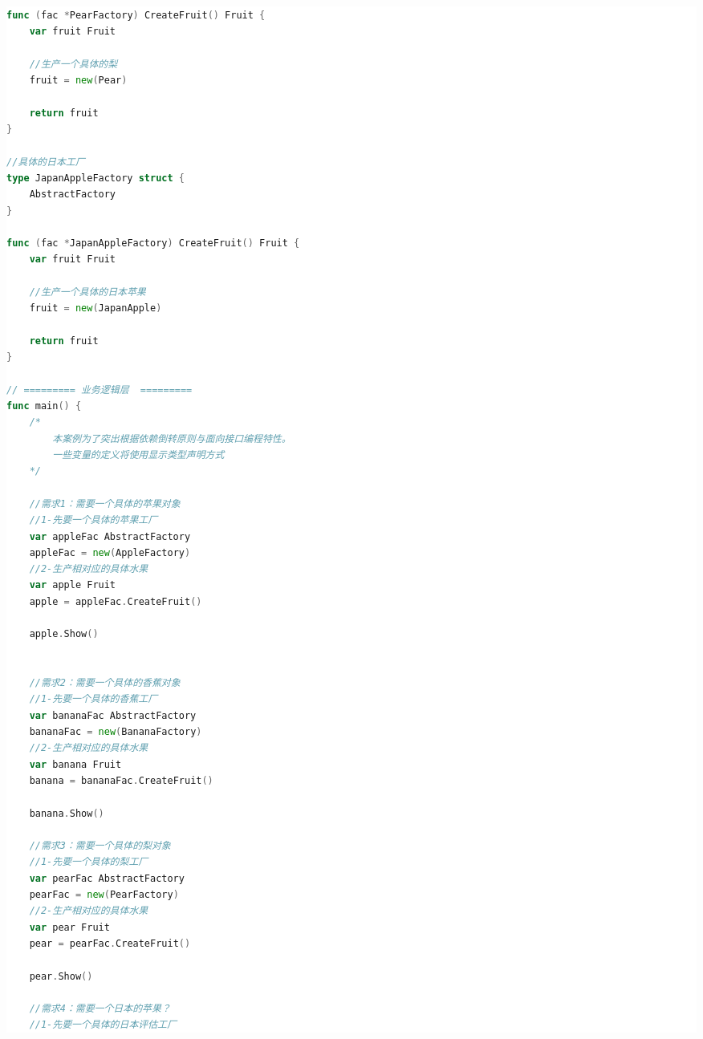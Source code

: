 ```go
func (fac *PearFactory) CreateFruit() Fruit {
	var fruit Fruit

	//生产一个具体的梨
	fruit = new(Pear)

	return fruit
}

//具体的日本工厂
type JapanAppleFactory struct {
	AbstractFactory
}

func (fac *JapanAppleFactory) CreateFruit() Fruit {
	var fruit Fruit

	//生产一个具体的日本苹果
	fruit = new(JapanApple)

	return fruit
}

// ========= 业务逻辑层  =========
func main() {
	/*
		本案例为了突出根据依赖倒转原则与面向接口编程特性。
	    一些变量的定义将使用显示类型声明方式
	*/

	//需求1：需要一个具体的苹果对象
	//1-先要一个具体的苹果工厂
	var appleFac AbstractFactory
	appleFac = new(AppleFactory)
	//2-生产相对应的具体水果
	var apple Fruit
	apple = appleFac.CreateFruit()

	apple.Show()


	//需求2：需要一个具体的香蕉对象
	//1-先要一个具体的香蕉工厂
	var bananaFac AbstractFactory
	bananaFac = new(BananaFactory)
	//2-生产相对应的具体水果
	var banana Fruit
	banana = bananaFac.CreateFruit()

	banana.Show()

	//需求3：需要一个具体的梨对象
	//1-先要一个具体的梨工厂
	var pearFac AbstractFactory
	pearFac = new(PearFactory)
	//2-生产相对应的具体水果
	var pear Fruit
	pear = pearFac.CreateFruit()

	pear.Show()

	//需求4：需要一个日本的苹果？
	//1-先要一个具体的日本评估工厂
```